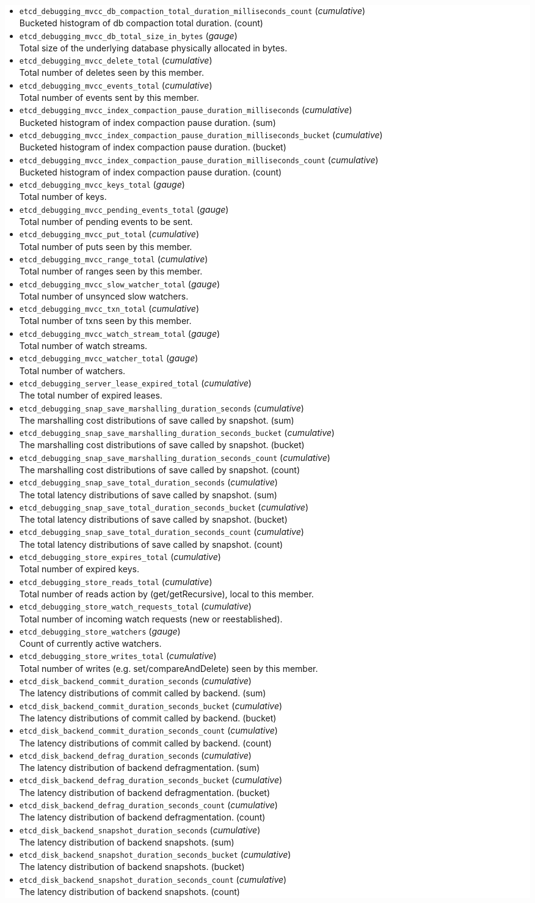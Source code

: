  - `etcd_debugging_mvcc_db_compaction_total_duration_milliseconds_count` (*cumulative*)<br>    Bucketed histogram of db compaction total duration. (count)
 - `etcd_debugging_mvcc_db_total_size_in_bytes` (*gauge*)<br>    Total size of the underlying database physically allocated in bytes.
 - `etcd_debugging_mvcc_delete_total` (*cumulative*)<br>    Total number of deletes seen by this member.
 - `etcd_debugging_mvcc_events_total` (*cumulative*)<br>    Total number of events sent by this member.
 - `etcd_debugging_mvcc_index_compaction_pause_duration_milliseconds` (*cumulative*)<br>    Bucketed histogram of index compaction pause duration. (sum)
 - `etcd_debugging_mvcc_index_compaction_pause_duration_milliseconds_bucket` (*cumulative*)<br>    Bucketed histogram of index compaction pause duration. (bucket)
 - `etcd_debugging_mvcc_index_compaction_pause_duration_milliseconds_count` (*cumulative*)<br>    Bucketed histogram of index compaction pause duration. (count)
 - `etcd_debugging_mvcc_keys_total` (*gauge*)<br>    Total number of keys.
 - `etcd_debugging_mvcc_pending_events_total` (*gauge*)<br>    Total number of pending events to be sent.
 - `etcd_debugging_mvcc_put_total` (*cumulative*)<br>    Total number of puts seen by this member.
 - `etcd_debugging_mvcc_range_total` (*cumulative*)<br>    Total number of ranges seen by this member.
 - `etcd_debugging_mvcc_slow_watcher_total` (*gauge*)<br>    Total number of unsynced slow watchers.
 - `etcd_debugging_mvcc_txn_total` (*cumulative*)<br>    Total number of txns seen by this member.
 - `etcd_debugging_mvcc_watch_stream_total` (*gauge*)<br>    Total number of watch streams.
 - `etcd_debugging_mvcc_watcher_total` (*gauge*)<br>    Total number of watchers.
 - `etcd_debugging_server_lease_expired_total` (*cumulative*)<br>    The total number of expired leases.
 - `etcd_debugging_snap_save_marshalling_duration_seconds` (*cumulative*)<br>    The marshalling cost distributions of save called by snapshot. (sum)
 - `etcd_debugging_snap_save_marshalling_duration_seconds_bucket` (*cumulative*)<br>    The marshalling cost distributions of save called by snapshot. (bucket)
 - `etcd_debugging_snap_save_marshalling_duration_seconds_count` (*cumulative*)<br>    The marshalling cost distributions of save called by snapshot. (count)
 - `etcd_debugging_snap_save_total_duration_seconds` (*cumulative*)<br>    The total latency distributions of save called by snapshot. (sum)
 - `etcd_debugging_snap_save_total_duration_seconds_bucket` (*cumulative*)<br>    The total latency distributions of save called by snapshot. (bucket)
 - `etcd_debugging_snap_save_total_duration_seconds_count` (*cumulative*)<br>    The total latency distributions of save called by snapshot. (count)
 - `etcd_debugging_store_expires_total` (*cumulative*)<br>    Total number of expired keys.
 - `etcd_debugging_store_reads_total` (*cumulative*)<br>    Total number of reads action by (get/getRecursive), local to this member.
 - `etcd_debugging_store_watch_requests_total` (*cumulative*)<br>    Total number of incoming watch requests (new or reestablished).
 - `etcd_debugging_store_watchers` (*gauge*)<br>    Count of currently active watchers.
 - `etcd_debugging_store_writes_total` (*cumulative*)<br>    Total number of writes (e.g. set/compareAndDelete) seen by this member.
 - `etcd_disk_backend_commit_duration_seconds` (*cumulative*)<br>    The latency distributions of commit called by backend. (sum)
 - `etcd_disk_backend_commit_duration_seconds_bucket` (*cumulative*)<br>    The latency distributions of commit called by backend. (bucket)
 - `etcd_disk_backend_commit_duration_seconds_count` (*cumulative*)<br>    The latency distributions of commit called by backend. (count)
 - `etcd_disk_backend_defrag_duration_seconds` (*cumulative*)<br>    The latency distribution of backend defragmentation. (sum)
 - `etcd_disk_backend_defrag_duration_seconds_bucket` (*cumulative*)<br>    The latency distribution of backend defragmentation. (bucket)
 - `etcd_disk_backend_defrag_duration_seconds_count` (*cumulative*)<br>    The latency distribution of backend defragmentation. (count)
 - `etcd_disk_backend_snapshot_duration_seconds` (*cumulative*)<br>    The latency distribution of backend snapshots. (sum)
 - `etcd_disk_backend_snapshot_duration_seconds_bucket` (*cumulative*)<br>    The latency distribution of backend snapshots. (bucket)
 - `etcd_disk_backend_snapshot_duration_seconds_count` (*cumulative*)<br>    The latency distribution of backend snapshots. (count)